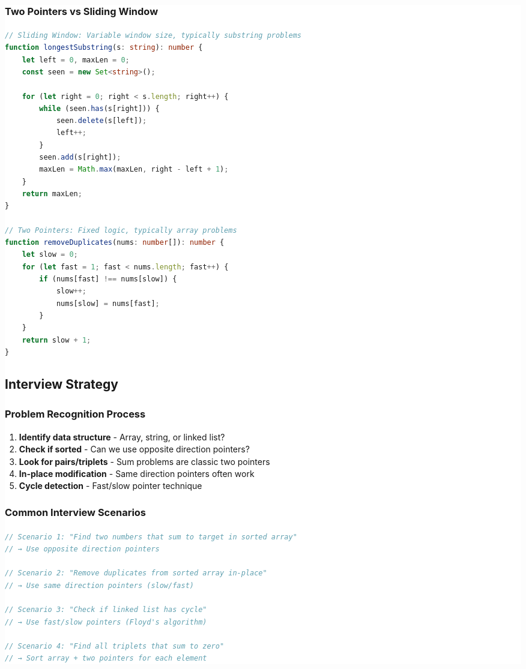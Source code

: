 ### **Two Pointers vs Sliding Window**
```typescript
// Sliding Window: Variable window size, typically substring problems
function longestSubstring(s: string): number {
    let left = 0, maxLen = 0;
    const seen = new Set<string>();
    
    for (let right = 0; right < s.length; right++) {
        while (seen.has(s[right])) {
            seen.delete(s[left]);
            left++;
        }
        seen.add(s[right]);
        maxLen = Math.max(maxLen, right - left + 1);
    }
    return maxLen;
}

// Two Pointers: Fixed logic, typically array problems
function removeDuplicates(nums: number[]): number {
    let slow = 0;
    for (let fast = 1; fast < nums.length; fast++) {
        if (nums[fast] !== nums[slow]) {
            slow++;
            nums[slow] = nums[fast];
        }
    }
    return slow + 1;
}
```

## Interview Strategy

### **Problem Recognition Process**
1. **Identify data structure** - Array, string, or linked list?
2. **Check if sorted** - Can we use opposite direction pointers?
3. **Look for pairs/triplets** - Sum problems are classic two pointers
4. **In-place modification** - Same direction pointers often work
5. **Cycle detection** - Fast/slow pointer technique

### **Common Interview Scenarios**
```typescript
// Scenario 1: "Find two numbers that sum to target in sorted array"
// → Use opposite direction pointers

// Scenario 2: "Remove duplicates from sorted array in-place"
// → Use same direction pointers (slow/fast)

// Scenario 3: "Check if linked list has cycle"
// → Use fast/slow pointers (Floyd's algorithm)

// Scenario 4: "Find all triplets that sum to zero"
// → Sort array + two pointers for each element
```
